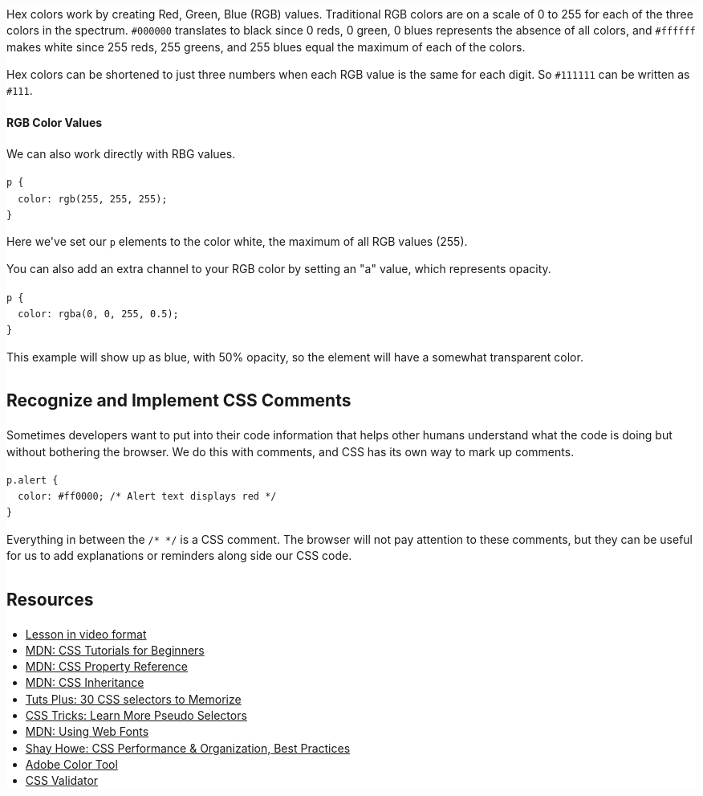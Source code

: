 Hex colors work by creating Red, Green, Blue (RGB) values. Traditional RGB
colors are on a scale of 0 to 255 for each of the three colors in the spectrum.
`#000000` translates to black since 0 reds, 0 green, 0 blues represents the
absence of all colors, and `#ffffff` makes white since 255 reds, 255 greens, and
255 blues equal the maximum of each of the colors.

Hex colors can be shortened to just three numbers when each RGB value is the
same for each digit. So `#111111` can be written as `#111`.

#### RGB Color Values

We can also work directly with RBG values.

```
p {
  color: rgb(255, 255, 255);
}
```

Here we've set our `p` elements to the color white, the maximum of all RGB
values (255).

You can also add an extra channel to your RGB color by setting an "a" value,
which represents opacity.

```
p {
  color: rgba(0, 0, 255, 0.5);
}
```

This example will show up as blue, with 50% opacity, so the element will have a
somewhat transparent color.

## Recognize and Implement CSS Comments

Sometimes developers want to put into their code information that helps other
humans understand what the code is doing but without bothering the browser. We
do this with comments, and CSS has its own way to mark up comments.

```
p.alert {
  color: #ff0000; /* Alert text displays red */
}
```

Everything in between the `/* */` is a CSS comment. The browser will not pay
attention to these comments, but they can be useful for us to add explanations
or reminders along side our CSS code.

## Resources

- <a href="https://www.youtube.com/watch?v=-k-1TU8qq0Q">Lesson in video format</a>
- <a href="https://developer.mozilla.org/en-US/docs/Web/Guide/CSS/Getting_started">MDN: CSS Tutorials for Beginners</a>
- <a href="https://developer.mozilla.org/en-US/docs/Web/CSS/Reference">MDN: CSS Property Reference</a>
- <a href="https://developer.mozilla.org/en-US/docs/Web/CSS/inheritance">MDN: CSS Inheritance</a>
- <a href="https://code.tutsplus.com/tutorials/the-30-css-selectors-you-must-memorize--net-16048">Tuts Plus: 30 CSS selectors to Memorize</a>
- <a href="http://css-tricks.com/pseudo-class-selectors/">CSS Tricks: Learn More Pseudo Selectors</a>
- <a href="https://developer.mozilla.org/en-US/docs/Learn/CSS/Styling_text/Web_fonts">MDN: Using Web Fonts</a>
- <a href="http://learn.shayhowe.com/advanced-html-css/performance-organization/">Shay Howe: CSS Performance & Organization, Best Practices</a>
- <a href="https://color.adobe.com/create/color-wheel/">Adobe Color Tool</a>
- <a href="http://jigsaw.w3.org/css-validator/">CSS Validator</a>